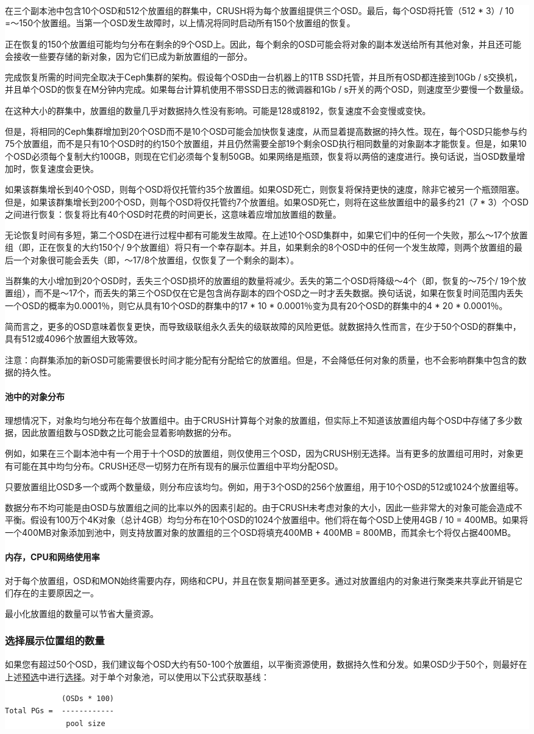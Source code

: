 在三个副本池中包含10个OSD和512个放置组的群集中，CRUSH将为每个放置组提供三个OSD。最后，每个OSD将托管（512 \* 3）/ 10 =〜150个放置组。当第一个OSD发生故障时，以上情况将同时启动所有150个放置组的恢复。

正在恢复的150个放置组可能均匀分布在剩余的9个OSD上。因此，每个剩余的OSD可能会将对象的副本发送给所有其他对象，并且还可能会接收一些要存储的新对象，因为它们已成为新放置组的一部分。

完成恢复所需的时间完全取决于Ceph集群的架构。假设每个OSD由一台机器上的1TB SSD托管，并且所有OSD都连接到10Gb / s交换机，并且单个OSD的恢复在M分钟内完成。如果每台计算机使用不带SSD日志的微调器和1Gb / s开关的两个OSD，则速度至少要慢一个数量级。

在这种大小的群集中，放置组的数量几乎对数据持久性没有影响。可能是128或8192，恢复速度不会变慢或变快。

但是，将相同的Ceph集群增加到20个OSD而不是10个OSD可能会加快恢复速度，从而显着提高数据的持久性。现在，每个OSD只能参与约75个放置组，而不是只有10个OSD时的约150个放置组，并且仍然需要全部19个剩余OSD执行相同数量的对象副本才能恢复。但是，如果10个OSD必须每个复制大约100GB，则现在它们必须每个复制50GB。如果网络是瓶颈，恢复将以两倍的速度进行。换句话说，当OSD数量增加时，恢复速度会更快。

如果该群集增长到40个OSD，则每个OSD将仅托管约35个放置组。如果OSD死亡，则恢复将保持更快的速度，除非它被另一个瓶颈阻塞。但是，如果该群集增长到200个OSD，则每个OSD将仅托管约7个放置组。如果OSD死亡，则将在这些放置组中的最多约21（7 \* 3）个OSD之间进行恢复：恢复将比有40个OSD时花费的时间更长，这意味着应增加放置组的数量。

无论恢复时间有多短，第二个OSD在进行过程中都有可能发生故障。在上述10个OSD集群中，如果它们中的任何一个失败，那么〜17个放置组（即，正在恢复的大约150个/ 9个放置组）将只有一个幸存副本。并且，如果剩余的8个OSD中的任何一个发生故障，则两个放置组的最后一个对象很可能会丢失（即，〜17/8个放置组，仅恢复了一个剩余的副本）。

当群集的大小增加到20个OSD时，丢失三个OSD损坏的放置组的数量将减少。丢失的第二个OSD将降级〜4个（即，恢复的〜75个/ 19个放置组），而不是〜17个，而丢失的第三个OSD仅在它是包含尚存副本的四个OSD之一时才丢失数据。换句话说，如果在恢复时间范围内丢失一个OSD的概率为0.0001％，则它从具有10个OSD的群集中的17 \* 10 \* 0.0001％变为具有20个OSD的群集中的4 \* 20 \* 0.0001％。

简而言之，更多的OSD意味着恢复更快，而导致级联组永久丢失的级联故障的风险更低。就数据持久性而言，在少于50个OSD的群集中，具有512或4096个放置组大致等效。

注意：向群集添加的新OSD可能需要很长时间才能分配有分配给它的放置组。但是，不会降低任何对象的质量，也不会影响群集中包含的数据的持久性。

#### 池中的对象分布

理想情况下，对象均匀地分布在每个放置组中。由于CRUSH计算每个对象的放置组，但实际上不知道该放置组内每个OSD中存储了多少数据，因此放置组数与OSD数之比可能会显着影响数据的分布。

例如，如果在三个副本池中有一个用于十个OSD的放置组，则仅使用三个OSD，因为CRUSH别无选择。当有更多的放置组可用时，对象更有可能在其中均匀分布。CRUSH还尽一切努力在所有现有的展示位置组中平均分配OSD。

只要放置组比OSD多一个或两个数量级，则分布应该均匀。例如，用于3个OSD的256个放置组，用于10个OSD的512或1024个放置组等。

数据分布不均可能是由OSD与放置组之间的比率以外的因素引起的。由于CRUSH未考虑对象的大小，因此一些非常大的对象可能会造成不平衡。假设有100万个4K对象（总计4GB）均匀分布在10个OSD的1024个放置组中。他们将在每个OSD上使用4GB / 10 = 400MB。如果将一个400MB对象添加到池中，则支持放置对象的放置组的三个OSD将填充400MB + 400MB = 800MB，而其余七个将仅占据400MB。

#### 内存，CPU和网络使用率

对于每个放置组，OSD和MON始终需要内存，网络和CPU，并且在恢复期间甚至更多。通过对放置组内的对象进行聚类来共享此开销是它们存在的主要原因之一。

最小化放置组的数量可以节省大量资源。

### 选择展示位置组的数量

如果您有超过50个OSD，我们建议每个OSD大约有50-100个放置组，以平衡资源使用，数据持久性和分发。如果OSD少于50个，则最好在上述[预选](https://docs.ceph.com/docs/nautilus/rados/operations/placement-groups/#preselection)中进行[选择](https://docs.ceph.com/docs/nautilus/rados/operations/placement-groups/#preselection)。对于单个对象池，可以使用以下公式获取基线：

```text
             (OSDs * 100)
Total PGs =  ------------
              pool size
```
